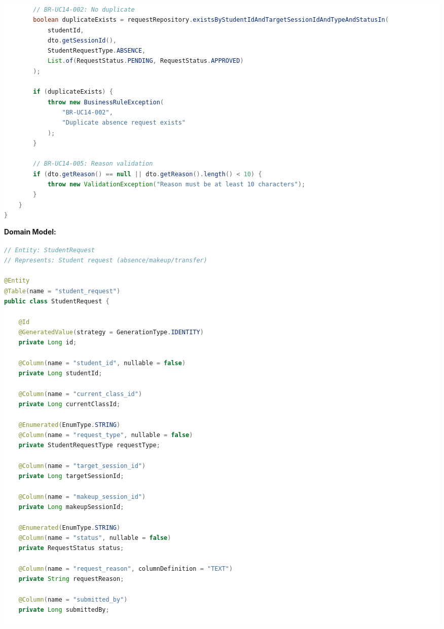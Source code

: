 ```java
        // BR-UC14-002: No duplicate
        boolean duplicateExists = requestRepository.existsByStudentIdAndTargetSessionIdAndTypeAndStatusIn(
            studentId,
            dto.getSessionId(),
            StudentRequestType.ABSENCE,
            List.of(RequestStatus.PENDING, RequestStatus.APPROVED)
        );
        
        if (duplicateExists) {
            throw new BusinessRuleException(
                "BR-UC14-002",
                "Duplicate absence request exists"
            );
        }
        
        // BR-UC14-005: Reason validation
        if (dto.getReason() == null || dto.getReason().length() < 10) {
            throw new ValidationException("Reason must be at least 10 characters");
        }
    }
}
```

**Domain Model:**

```java
// Entity: StudentRequest
// Represents: Student request (absence/makeup/transfer)

@Entity
@Table(name = "student_request")
public class StudentRequest {
    
    @Id
    @GeneratedValue(strategy = GenerationType.IDENTITY)
    private Long id;
    
    @Column(name = "student_id", nullable = false)
    private Long studentId;
    
    @Column(name = "current_class_id")
    private Long currentClassId;
    
    @Enumerated(EnumType.STRING)
    @Column(name = "request_type", nullable = false)
    private StudentRequestType requestType;
    
    @Column(name = "target_session_id")
    private Long targetSessionId;
    
    @Column(name = "makeup_session_id")
    private Long makeupSessionId;
    
    @Enumerated(EnumType.STRING)
    @Column(name = "status", nullable = false)
    private RequestStatus status;
    
    @Column(name = "request_reason", columnDefinition = "TEXT")
    private String requestReason;
    
    @Column(name = "submitted_by")
    private Long submittedBy;
    
```